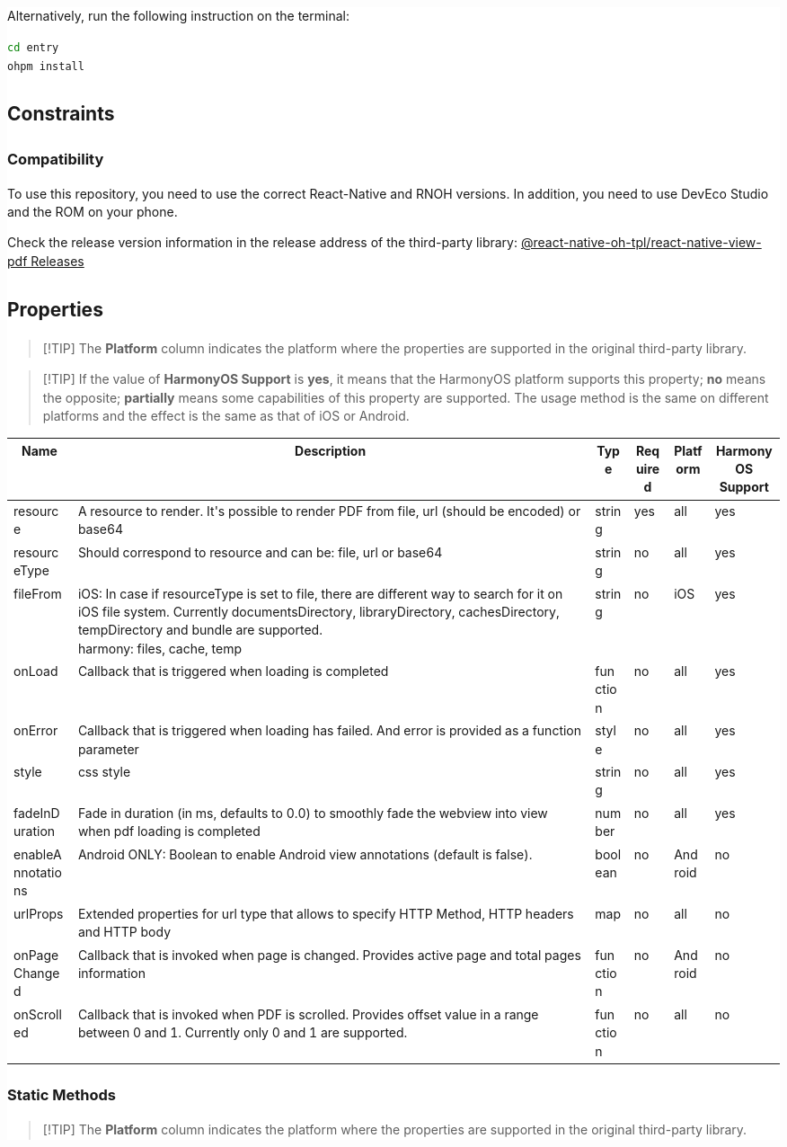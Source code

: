 Alternatively, run the following instruction on the terminal:

```bash
cd entry
ohpm install
```

## Constraints

### Compatibility

To use this repository, you need to use the correct React-Native and RNOH versions. In addition, you need to use DevEco Studio and the ROM on your phone.

Check the release version information in the release address of the third-party library: [@react-native-oh-tpl/react-native-view-pdf Releases](https://github.com/react-native-oh-library/react-native-PDFView/releases)

## Properties

> [!TIP] The **Platform** column indicates the platform where the properties are supported in the original third-party library.

> [!TIP] If the value of **HarmonyOS Support** is **yes**, it means that the HarmonyOS platform supports this property; **no** means the opposite; **partially** means some capabilities of this property are supported. The usage method is the same on different platforms and the effect is the same as that of iOS or Android.

| Name              | Description                                                                                                                                                                                                                                        | Type     | Required | Platform | HarmonyOS Support |
| ----------------- | -------------------------------------------------------------------------------------------------------------------------------------------------------------------------------------------------------------------------------------------------- | -------- | -------- | -------- | ----------------- |
| resource          | A resource to render. It's possible to render PDF from file, url (should be encoded) or base64                                                                                                                                                     | string   | yes      | all      | yes               |
| resourceType      | Should correspond to resource and can be: file, url or base64                                                                                                                                                                                      | string   | no       | all      | yes               |
| fileFrom          | iOS: In case if resourceType is set to file, there are different way to search for it on iOS file system. Currently documentsDirectory, libraryDirectory, cachesDirectory, tempDirectory and bundle are supported. <br>harmony: files, cache, temp | string   | no       | iOS      | yes               |
| onLoad            | Callback that is triggered when loading is completed                                                                                                                                                                                               | function | no       | all      | yes               |
| onError           | Callback that is triggered when loading has failed. And error is provided as a function parameter                                                                                                                                                  | style    | no       | all      | yes               |
| style             | css style                                                                                                                                                                                                                                          | string   | no       | all      | yes               |
| fadeInDuration    | Fade in duration (in ms, defaults to 0.0) to smoothly fade the webview into view when pdf loading is completed                                                                                                                                     | number   | no       | all      | yes               |
| enableAnnotations | Android ONLY: Boolean to enable Android view annotations (default is false).                                                                                                                                                                       | boolean  | no       | Android  | no                |
| urlProps          | Extended properties for url type that allows to specify HTTP Method, HTTP headers and HTTP body                                                                                                                                                    | map      | no       | all      | no                |
| onPageChanged     | Callback that is invoked when page is changed. Provides active page and total pages information                                                                                                                                                    | function | no       | Android  | no                |
| onScrolled        | Callback that is invoked when PDF is scrolled. Provides offset value in a range between 0 and 1. Currently only 0 and 1 are supported.                                                                                                             | function | no       | all      | no                |

### Static Methods

> [!TIP] The **Platform** column indicates the platform where the properties are supported in the original third-party library.
